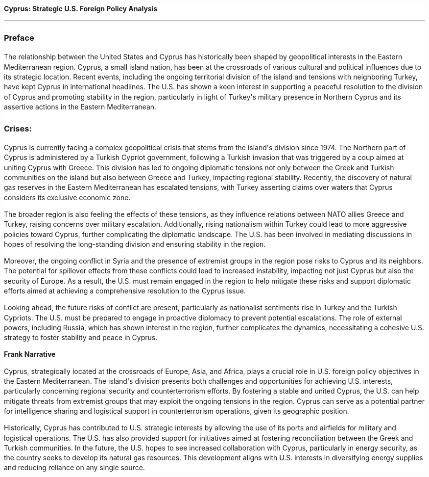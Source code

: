 **Cyprus: Strategic U.S. Foreign Policy Analysis**

---

### **Preface**

The relationship between the United States and Cyprus has historically been shaped by geopolitical interests in the Eastern Mediterranean region. Cyprus, a small island nation, has been at the crossroads of various cultural and political influences due to its strategic location. Recent events, including the ongoing territorial division of the island and tensions with neighboring Turkey, have kept Cyprus in international headlines. The U.S. has shown a keen interest in supporting a peaceful resolution to the division of Cyprus and promoting stability in the region, particularly in light of Turkey's military presence in Northern Cyprus and its assertive actions in the Eastern Mediterranean.

### **Crises**:

Cyprus is currently facing a complex geopolitical crisis that stems from the island's division since 1974. The Northern part of Cyprus is administered by a Turkish Cypriot government, following a Turkish invasion that was triggered by a coup aimed at uniting Cyprus with Greece. This division has led to ongoing diplomatic tensions not only between the Greek and Turkish communities on the island but also between Greece and Turkey, impacting regional stability. Recently, the discovery of natural gas reserves in the Eastern Mediterranean has escalated tensions, with Turkey asserting claims over waters that Cyprus considers its exclusive economic zone.

The broader region is also feeling the effects of these tensions, as they influence relations between NATO allies Greece and Turkey, raising concerns over military escalation. Additionally, rising nationalism within Turkey could lead to more aggressive policies toward Cyprus, further complicating the diplomatic landscape. The U.S. has been involved in mediating discussions in hopes of resolving the long-standing division and ensuring stability in the region.

Moreover, the ongoing conflict in Syria and the presence of extremist groups in the region pose risks to Cyprus and its neighbors. The potential for spillover effects from these conflicts could lead to increased instability, impacting not just Cyprus but also the security of Europe. As a result, the U.S. must remain engaged in the region to help mitigate these risks and support diplomatic efforts aimed at achieving a comprehensive resolution to the Cyprus issue.

Looking ahead, the future risks of conflict are present, particularly as nationalist sentiments rise in Turkey and the Turkish Cypriots. The U.S. must be prepared to engage in proactive diplomacy to prevent potential escalations. The role of external powers, including Russia, which has shown interest in the region, further complicates the dynamics, necessitating a cohesive U.S. strategy to foster stability and peace in Cyprus.

**Frank Narrative** 

Cyprus, strategically located at the crossroads of Europe, Asia, and Africa, plays a crucial role in U.S. foreign policy objectives in the Eastern Mediterranean. The island's division presents both challenges and opportunities for achieving U.S. interests, particularly concerning regional security and counterterrorism efforts. By fostering a stable and united Cyprus, the U.S. can help mitigate threats from extremist groups that may exploit the ongoing tensions in the region. Cyprus can serve as a potential partner for intelligence sharing and logistical support in counterterrorism operations, given its geographic position.

Historically, Cyprus has contributed to U.S. strategic interests by allowing the use of its ports and airfields for military and logistical operations. The U.S. has also provided support for initiatives aimed at fostering reconciliation between the Greek and Turkish communities. In the future, the U.S. hopes to see increased collaboration with Cyprus, particularly in energy security, as the country seeks to develop its natural gas resources. This development aligns with U.S. interests in diversifying energy supplies and reducing reliance on any single source.
